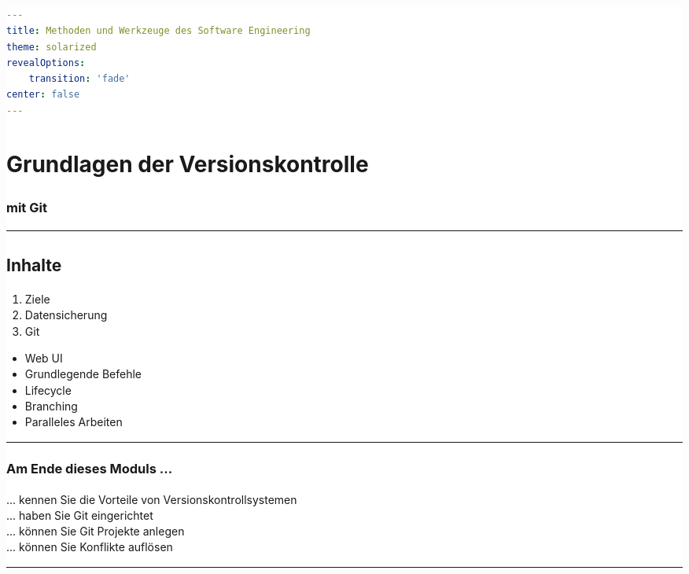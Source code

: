 ```yaml
---
title: Methoden und Werkzeuge des Software Engineering
theme: solarized
revealOptions:
    transition: 'fade'
center: false
---
```

<style type="text/css">
  .reveal {
   font-size: 30px;
  }
  .reveal p {
    text-align: left;
  }
  .reveal ul {
    display: block;
  }
  .reveal ol {
    display: block;
  }
  img {
   display: block ! important;
   width: auto ! important;
   margin: auto ! important;
   border: 0px;
  }
</style>

# Grundlagen der Versionskontrolle 
### mit Git
---
## Inhalte
1. Ziele
2. Datensicherung
3. Git
 * Web UI
 * Grundlegende Befehle
 * Lifecycle
 * Branching
 * Paralleles Arbeiten

---
### Am Ende dieses Moduls ...
 ... kennen Sie die Vorteile von Versionskontrollsystemen    
 ... haben Sie Git eingerichtet                           
 ... können Sie Git Projekte anlegen                    
 ... können Sie Konflikte auflösen

---